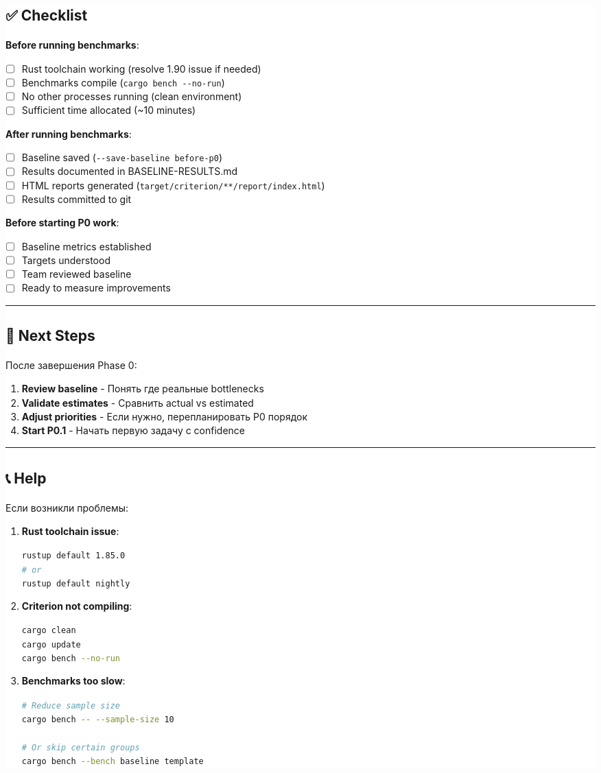 
## ✅ Checklist

**Before running benchmarks**:
- [ ] Rust toolchain working (resolve 1.90 issue if needed)
- [ ] Benchmarks compile (`cargo bench --no-run`)
- [ ] No other processes running (clean environment)
- [ ] Sufficient time allocated (~10 minutes)

**After running benchmarks**:
- [ ] Baseline saved (`--save-baseline before-p0`)
- [ ] Results documented in BASELINE-RESULTS.md
- [ ] HTML reports generated (`target/criterion/**/report/index.html`)
- [ ] Results committed to git

**Before starting P0 work**:
- [ ] Baseline metrics established
- [ ] Targets understood
- [ ] Team reviewed baseline
- [ ] Ready to measure improvements

---

## 🚀 Next Steps

После завершения Phase 0:

1. **Review baseline** - Понять где реальные bottlenecks
2. **Validate estimates** - Сравнить actual vs estimated
3. **Adjust priorities** - Если нужно, перепланировать P0 порядок
4. **Start P0.1** - Начать первую задачу с confidence

---

## 📞 Help

Если возникли проблемы:

1. **Rust toolchain issue**:
   ```bash
   rustup default 1.85.0
   # or
   rustup default nightly
   ```

2. **Criterion not compiling**:
   ```bash
   cargo clean
   cargo update
   cargo bench --no-run
   ```

3. **Benchmarks too slow**:
   ```bash
   # Reduce sample size
   cargo bench -- --sample-size 10

   # Or skip certain groups
   cargo bench --bench baseline template
   ```
